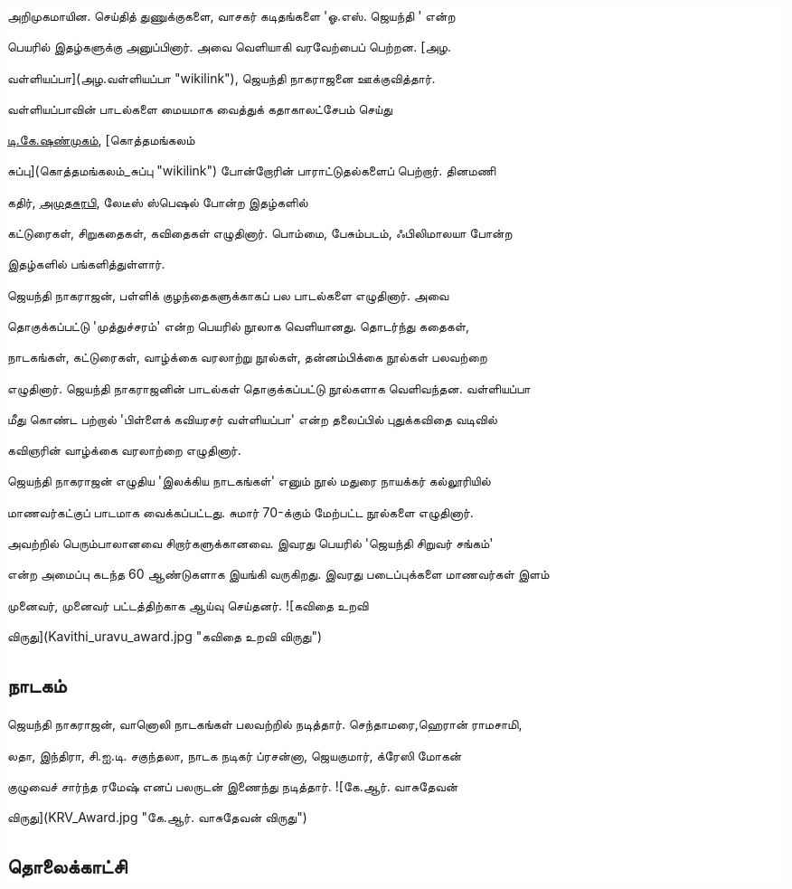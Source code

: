 அறிமுகமாயின. செய்தித் துணுக்குகளை, வாசகர் கடிதங்களை 'ஓ.எஸ். ஜெயந்தி \' என்ற

பெயரில் இதழ்களுக்கு அனுப்பினார். அவை வெளியாகி வரவேற்பைப் பெற்றன. [அழ.

வள்ளியப்பா](அழ.வள்ளியப்பா "wikilink"), ஜெயந்தி நாகராஜனை ஊக்குவித்தார்.

வள்ளியப்பாவின் பாடல்களை மையமாக வைத்துக் கதாகாலட்சேபம் செய்து

[டி.கே.ஷண்முகம்](டி.கே.ஷண்முகம் "wikilink"), [கொத்தமங்கலம்

சுப்பு](கொத்தமங்கலம்_சுப்பு "wikilink") போன்றோரின் பாராட்டுதல்களைப் பெற்றார். தினமணி

கதிர், [அமுதசுரபி](அமுதசுரபி "wikilink"), லேடீஸ் ஸ்பெஷல் போன்ற இதழ்களில்

கட்டுரைகள், சிறுகதைகள், கவிதைகள் எழுதினார். பொம்மை, பேசும்படம், ஃபிலிமாலயா போன்ற

இதழ்களில் பங்களித்துள்ளார்.



ஜெயந்தி நாகராஜன், பள்ளிக் குழந்தைகளுக்காகப் பல பாடல்களை எழுதினார். அவை

தொகுக்கப்பட்டு 'முத்துச்சரம்' என்ற பெயரில் நூலாக வெளியானது. தொடர்ந்து கதைகள்,

நாடகங்கள், கட்டுரைகள், வாழ்க்கை வரலாற்று நூல்கள், தன்னம்பிக்கை நூல்கள் பலவற்றை

எழுதினார். ஜெயந்தி நாகராஜனின் பாடல்கள் தொகுக்கப்பட்டு நூல்களாக வெளிவந்தன. வள்ளியப்பா

மீது கொண்ட பற்றால் 'பிள்ளைக் கவியரசர் வள்ளியப்பா' என்ற தலைப்பில் புதுக்கவிதை வடிவில்

கவிஞரின் வாழ்க்கை வரலாற்றை எழுதினார்.



ஜெயந்தி நாகராஜன் எழுதிய 'இலக்கிய நாடகங்கள்' எனும் நூல் மதுரை நாயக்கர் கல்லூரியில்

மாணவர்கட்குப் பாடமாக வைக்கப்பட்டது. சுமார் 70-க்கும் மேற்பட்ட நூல்களை எழுதினார்.

அவற்றில் பெரும்பாலானவை சிறார்களுக்கானவை. இவரது பெயரில் 'ஜெயந்தி சிறுவர் சங்கம்'

என்ற அமைப்பு கடந்த 60 ஆண்டுகளாக இயங்கி வருகிறது. இவரது படைப்புக்களை மாணவர்கள் இளம்

முனைவர், முனைவர் பட்டத்திற்காக ஆய்வு செய்தனர். ![கவிதை உறவி

விருது](Kavithi_uravu_award.jpg "கவிதை உறவி விருது")



## நாடகம்



ஜெயந்தி நாகராஜன், வானொலி நாடகங்கள் பலவற்றில் நடித்தார். செந்தாமரை,ஹெரான் ராமசாமி,

லதா, இந்திரா, சி.ஐ.டி. சகுந்தலா, நாடக நடிகர் ப்ரசன்னா, ஜெயகுமார், க்ரேஸி மோகன்

குழுவைச் சார்ந்த ரமேஷ் எனப் பலருடன் இணைந்து நடித்தார். ![கே.ஆர். வாசுதேவன்

விருது](KRV_Award.jpg "கே.ஆர். வாசுதேவன் விருது")



## தொலைக்காட்சி


